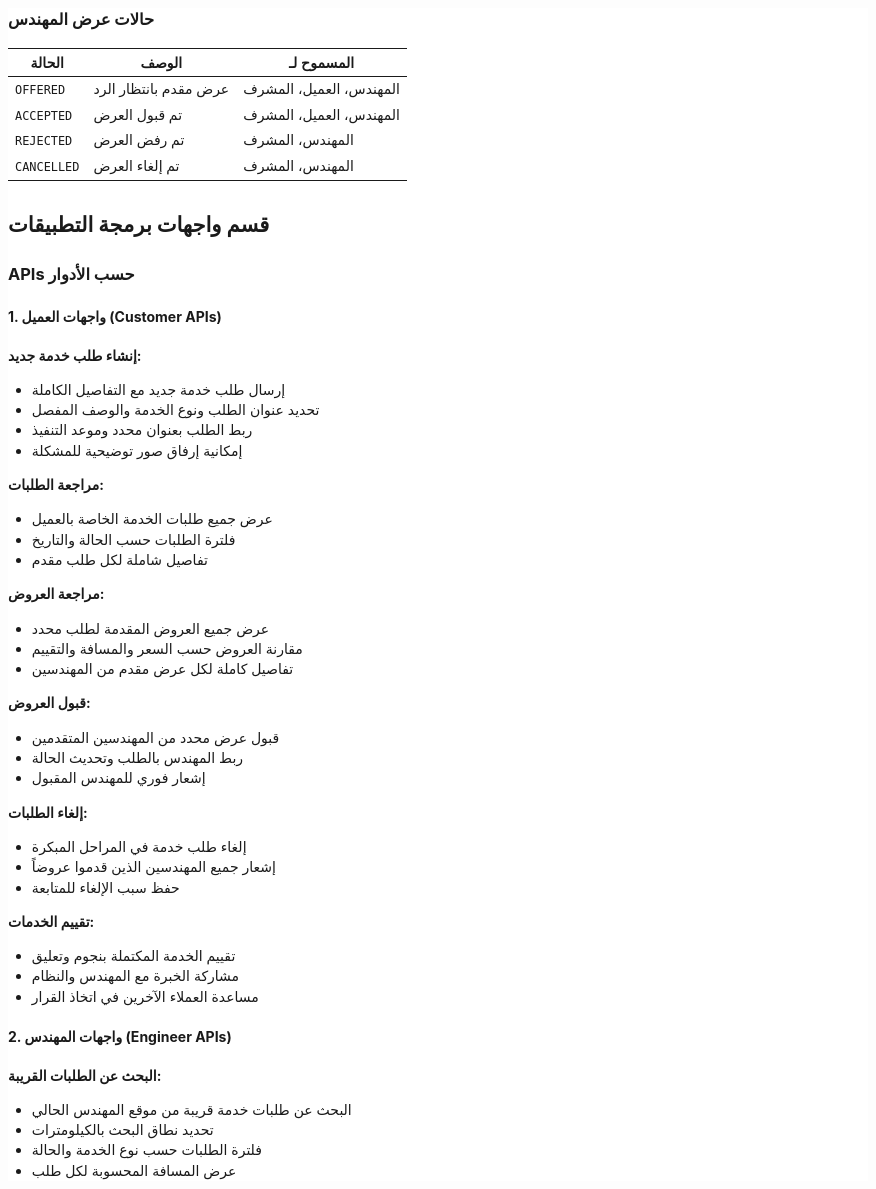 ### حالات عرض المهندس

| الحالة | الوصف | المسموح لـ |
|--------|-------|-----------|
| `OFFERED` | عرض مقدم بانتظار الرد | المهندس، العميل، المشرف |
| `ACCEPTED` | تم قبول العرض | المهندس، العميل، المشرف |
| `REJECTED` | تم رفض العرض | المهندس، المشرف |
| `CANCELLED` | تم إلغاء العرض | المهندس، المشرف |

## قسم واجهات برمجة التطبيقات

### APIs حسب الأدوار

#### 1. **واجهات العميل (Customer APIs)**

**إنشاء طلب خدمة جديد:**
- إرسال طلب خدمة جديد مع التفاصيل الكاملة
- تحديد عنوان الطلب ونوع الخدمة والوصف المفصل
- ربط الطلب بعنوان محدد وموعد التنفيذ
- إمكانية إرفاق صور توضيحية للمشكلة

**مراجعة الطلبات:**
- عرض جميع طلبات الخدمة الخاصة بالعميل
- فلترة الطلبات حسب الحالة والتاريخ
- تفاصيل شاملة لكل طلب مقدم

**مراجعة العروض:**
- عرض جميع العروض المقدمة لطلب محدد
- مقارنة العروض حسب السعر والمسافة والتقييم
- تفاصيل كاملة لكل عرض مقدم من المهندسين

**قبول العروض:**
- قبول عرض محدد من المهندسين المتقدمين
- ربط المهندس بالطلب وتحديث الحالة
- إشعار فوري للمهندس المقبول

**إلغاء الطلبات:**
- إلغاء طلب خدمة في المراحل المبكرة
- إشعار جميع المهندسين الذين قدموا عروضاً
- حفظ سبب الإلغاء للمتابعة

**تقييم الخدمات:**
- تقييم الخدمة المكتملة بنجوم وتعليق
- مشاركة الخبرة مع المهندس والنظام
- مساعدة العملاء الآخرين في اتخاذ القرار

#### 2. **واجهات المهندس (Engineer APIs)**

**البحث عن الطلبات القريبة:**
- البحث عن طلبات خدمة قريبة من موقع المهندس الحالي
- تحديد نطاق البحث بالكيلومترات
- فلترة الطلبات حسب نوع الخدمة والحالة
- عرض المسافة المحسوبة لكل طلب
